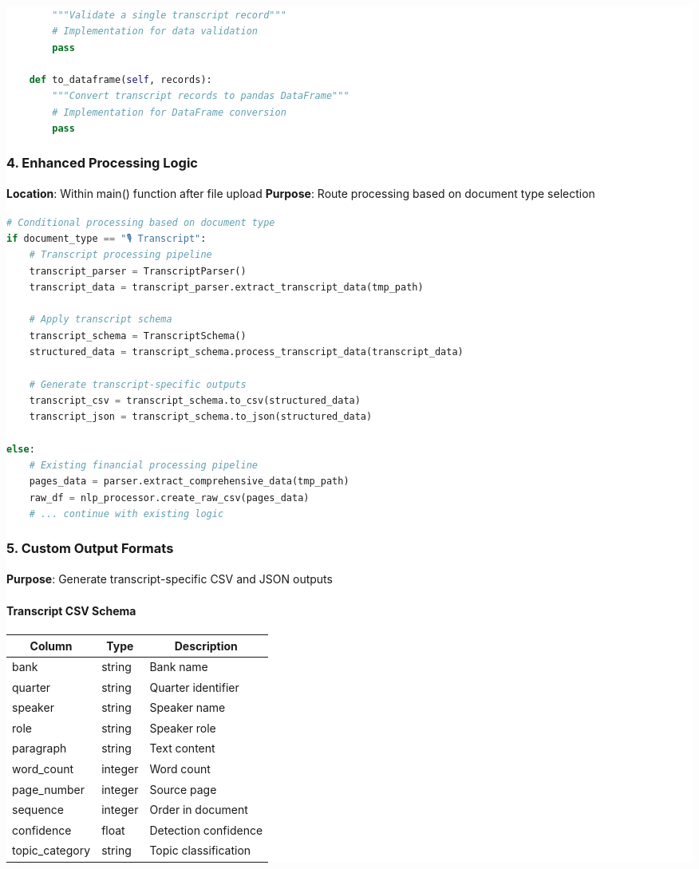 ```python
        """Validate a single transcript record"""
        # Implementation for data validation
        pass
    
    def to_dataframe(self, records):
        """Convert transcript records to pandas DataFrame"""
        # Implementation for DataFrame conversion
        pass
```

### 4. Enhanced Processing Logic
**Location**: Within main() function after file upload
**Purpose**: Route processing based on document type selection

```python
# Conditional processing based on document type
if document_type == "🎙️ Transcript":
    # Transcript processing pipeline
    transcript_parser = TranscriptParser()
    transcript_data = transcript_parser.extract_transcript_data(tmp_path)
    
    # Apply transcript schema
    transcript_schema = TranscriptSchema()
    structured_data = transcript_schema.process_transcript_data(transcript_data)
    
    # Generate transcript-specific outputs
    transcript_csv = transcript_schema.to_csv(structured_data)
    transcript_json = transcript_schema.to_json(structured_data)
    
else:
    # Existing financial processing pipeline
    pages_data = parser.extract_comprehensive_data(tmp_path)
    raw_df = nlp_processor.create_raw_csv(pages_data)
    # ... continue with existing logic
```

### 5. Custom Output Formats
**Purpose**: Generate transcript-specific CSV and JSON outputs

#### Transcript CSV Schema
| Column | Type | Description |
|--------|------|-------------|
| bank | string | Bank name |
| quarter | string | Quarter identifier |
| speaker | string | Speaker name |
| role | string | Speaker role |
| paragraph | string | Text content |
| word_count | integer | Word count |
| page_number | integer | Source page |
| sequence | integer | Order in document |
| confidence | float | Detection confidence |
| topic_category | string | Topic classification |
